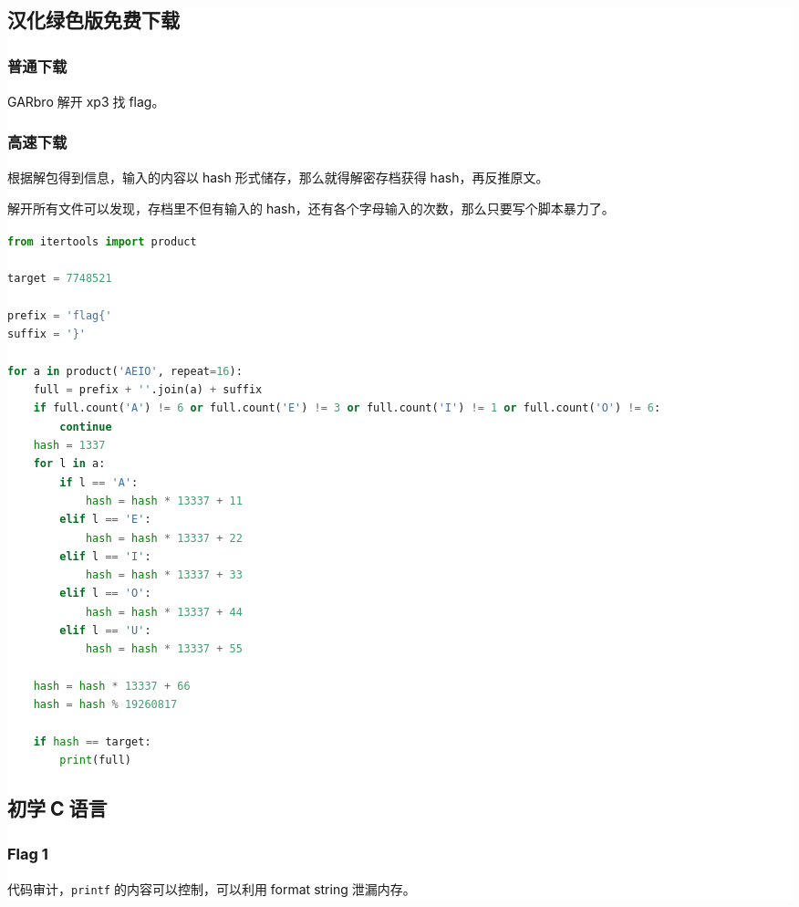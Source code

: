 
## 汉化绿色版免费下载

### 普通下载

GARbro 解开 xp3 找 flag。

### 高速下载

根据解包得到信息，输入的内容以 hash 形式储存，那么就得解密存档获得 hash，再反推原文。

解开所有文件可以发现，存档里不但有输入的 hash，还有各个字母输入的次数，那么只要写个脚本暴力了。

```python
from itertools import product

target = 7748521

prefix = 'flag{'
suffix = '}'

for a in product('AEIO', repeat=16):
    full = prefix + ''.join(a) + suffix
    if full.count('A') != 6 or full.count('E') != 3 or full.count('I') != 1 or full.count('O') != 6:
        continue
    hash = 1337
    for l in a:
        if l == 'A':
            hash = hash * 13337 + 11
        elif l == 'E':
            hash = hash * 13337 + 22
        elif l == 'I':
            hash = hash * 13337 + 33
        elif l == 'O':
            hash = hash * 13337 + 44
        elif l == 'U':
            hash = hash * 13337 + 55

    hash = hash * 13337 + 66
    hash = hash % 19260817

    if hash == target:
        print(full)
```

## 初学 C 语言

### Flag 1

代码审计，`printf` 的内容可以控制，可以利用 format string 泄漏内存。

